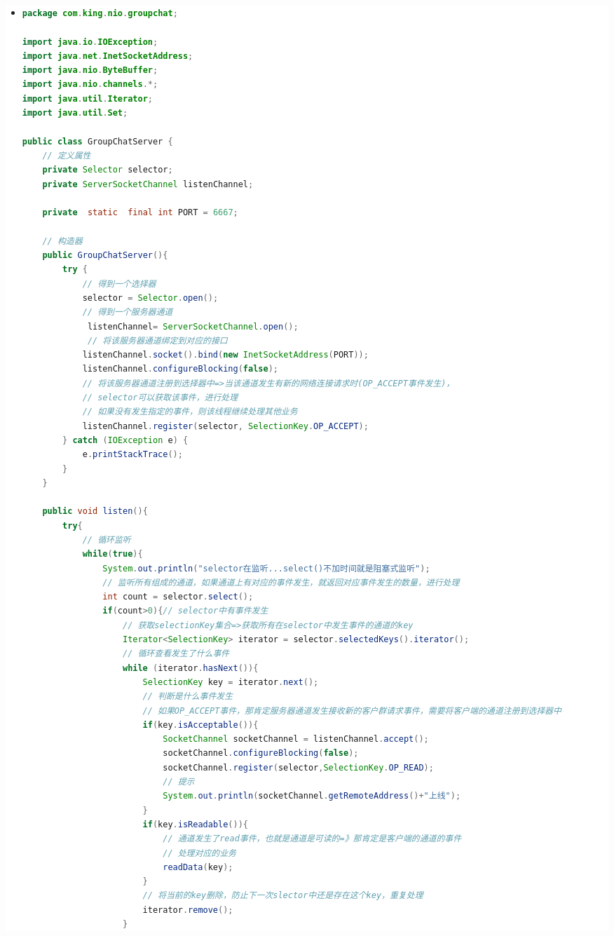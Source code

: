   - ```java
    package com.king.nio.groupchat;
    
    import java.io.IOException;
    import java.net.InetSocketAddress;
    import java.nio.ByteBuffer;
    import java.nio.channels.*;
    import java.util.Iterator;
    import java.util.Set;
    
    public class GroupChatServer {
        // 定义属性
        private Selector selector;
        private ServerSocketChannel listenChannel;
    
        private  static  final int PORT = 6667;
    
        // 构造器
        public GroupChatServer(){
            try {
                // 得到一个选择器
                selector = Selector.open();
                // 得到一个服务器通道
                 listenChannel= ServerSocketChannel.open();
                 // 将该服务器通道绑定到对应的接口
                listenChannel.socket().bind(new InetSocketAddress(PORT));
                listenChannel.configureBlocking(false);
                // 将该服务器通道注册到选择器中=>当该通道发生有新的网络连接请求时(OP_ACCEPT事件发生)，
                // selector可以获取该事件，进行处理
                // 如果没有发生指定的事件，则该线程继续处理其他业务
                listenChannel.register(selector, SelectionKey.OP_ACCEPT);
            } catch (IOException e) {
                e.printStackTrace();
            }
        }
    
        public void listen(){
            try{
                // 循环监听
                while(true){
                    System.out.println("selector在监听...select()不加时间就是阻塞式监听");
                    // 监听所有组成的通道，如果通道上有对应的事件发生，就返回对应事件发生的数量，进行处理
                    int count = selector.select();
                    if(count>0){// selector中有事件发生
                        // 获取selectionKey集合=>获取所有在selector中发生事件的通道的key
                        Iterator<SelectionKey> iterator = selector.selectedKeys().iterator();
                        // 循环查看发生了什么事件
                        while (iterator.hasNext()){
                            SelectionKey key = iterator.next();
                            // 判断是什么事件发生
                            // 如果OP_ACCEPT事件，那肯定服务器通道发生接收新的客户群请求事件，需要将客户端的通道注册到选择器中
                            if(key.isAcceptable()){
                                SocketChannel socketChannel = listenChannel.accept();
                                socketChannel.configureBlocking(false);
                                socketChannel.register(selector,SelectionKey.OP_READ);
                                // 提示
                                System.out.println(socketChannel.getRemoteAddress()+"上线");
                            }
                            if(key.isReadable()){
                                // 通道发生了read事件，也就是通道是可读的=》那肯定是客户端的通道的事件
                                // 处理对应的业务
                                readData(key);
                            }
                            // 将当前的key删除，防止下一次slector中还是存在这个key，重复处理
                            iterator.remove();
                        }